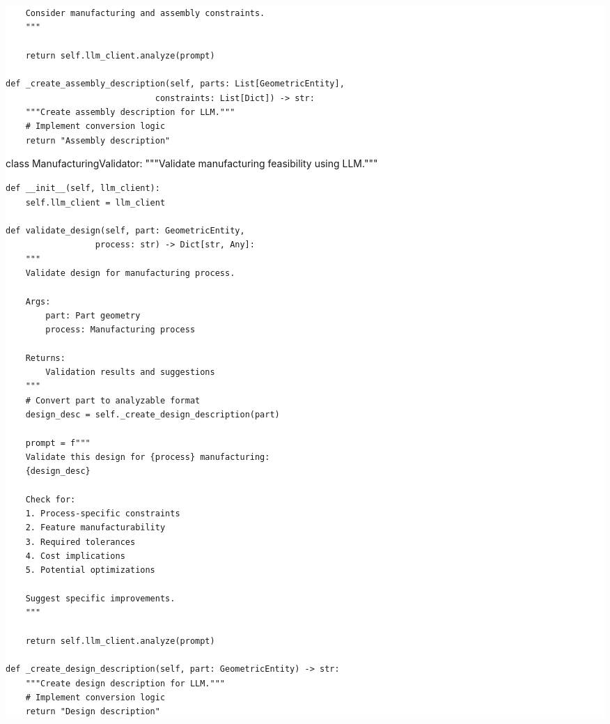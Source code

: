         Consider manufacturing and assembly constraints.
        """
            
        return self.llm_client.analyze(prompt)

    def _create_assembly_description(self, parts: List[GeometricEntity],
                                  constraints: List[Dict]) -> str:
        """Create assembly description for LLM."""
        # Implement conversion logic
        return "Assembly description"

class ManufacturingValidator:
    """Validate manufacturing feasibility using LLM."""
    
    def __init__(self, llm_client):
        self.llm_client = llm_client

    def validate_design(self, part: GeometricEntity,
                      process: str) -> Dict[str, Any]:
        """
        Validate design for manufacturing process.
            
        Args:
            part: Part geometry
            process: Manufacturing process
            
        Returns:
            Validation results and suggestions
        """
        # Convert part to analyzable format
        design_desc = self._create_design_description(part)
            
        prompt = f"""
        Validate this design for {process} manufacturing:
        {design_desc}
            
        Check for:
        1. Process-specific constraints
        2. Feature manufacturability
        3. Required tolerances
        4. Cost implications
        5. Potential optimizations
            
        Suggest specific improvements.
        """
            
        return self.llm_client.analyze(prompt)

    def _create_design_description(self, part: GeometricEntity) -> str:
        """Create design description for LLM."""
        # Implement conversion logic
        return "Design description"

